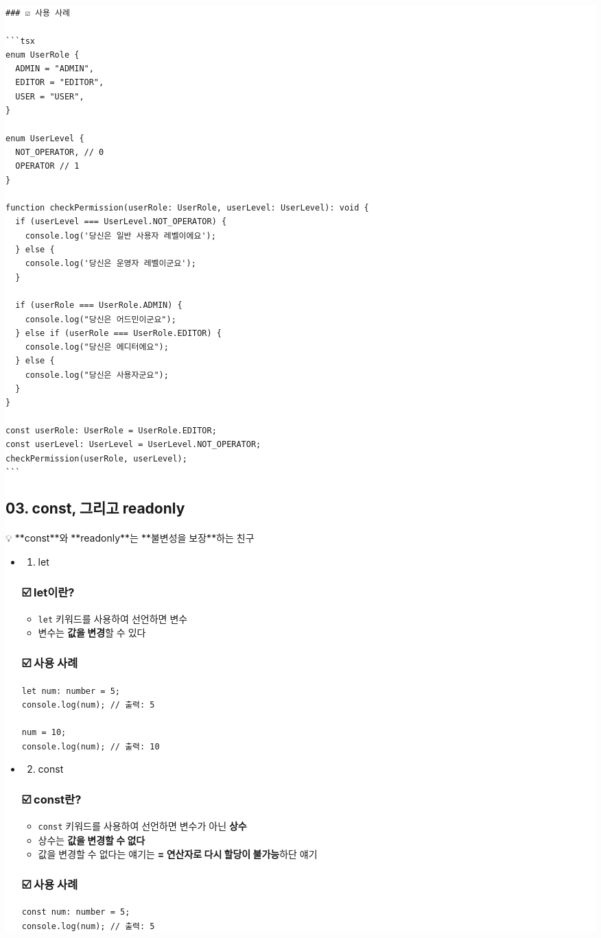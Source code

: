     ### ☑️ 사용 사례
    
    ```tsx
    enum UserRole {
      ADMIN = "ADMIN",
      EDITOR = "EDITOR",
      USER = "USER",
    }
    
    enum UserLevel {
      NOT_OPERATOR, // 0
      OPERATOR // 1
    }
    
    function checkPermission(userRole: UserRole, userLevel: UserLevel): void {
      if (userLevel === UserLevel.NOT_OPERATOR) {
        console.log('당신은 일반 사용자 레벨이에요');
      } else {
        console.log('당신은 운영자 레벨이군요');
      } 
    
      if (userRole === UserRole.ADMIN) {
        console.log("당신은 어드민이군요");
      } else if (userRole === UserRole.EDITOR) {
        console.log("당신은 에디터에요");
      } else {
        console.log("당신은 사용자군요");
      }
    }
    
    const userRole: UserRole = UserRole.EDITOR;
    const userLevel: UserLevel = UserLevel.NOT_OPERATOR;
    checkPermission(userRole, userLevel);
    ```


## 03. const, 그리고 readonly

<aside>
💡 **const**와 **readonly**는 **불변성을 보장**하는 친구

</aside>

- 1. let
  ### ☑️ let이란?
  - `let` 키워드를 사용하여 선언하면 변수
  - 변수는 **값을 변경**할 수 있다
  ### ☑️ 사용 사례
  ```tsx
  let num: number = 5;
  console.log(num); // 출력: 5

  num = 10;
  console.log(num); // 출력: 10
  ```
- 2. const
  ### ☑️ const란?
  - `const` 키워드를 사용하여 선언하면 변수가 아닌 **상수**
  - 상수는 **값을 변경할 수 없다**
  - 값을 변경할 수 없다는 얘기는 **= 연산자로 다시 할당이 불가능**하단 얘기
  ### ☑️ 사용 사례
  ```tsx
  const num: number = 5;
  console.log(num); // 출력: 5
  ```